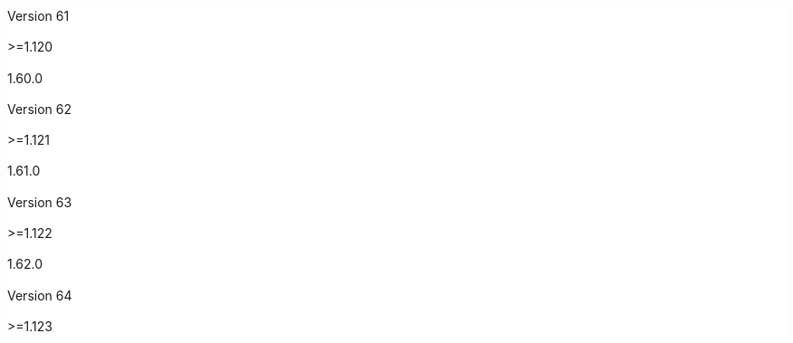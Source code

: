 Version 61

</td>
<td valign="top">

\>=1.120

</td>
<td valign="top">

1.60.0

</td>
</tr>
<tr>
<td valign="top">

Version 62

</td>
<td valign="top">

\>=1.121

</td>
<td valign="top">

1.61.0

</td>
</tr>
<tr>
<td valign="top">

Version 63

</td>
<td valign="top">

\>=1.122

</td>
<td valign="top">

1.62.0

</td>
</tr>
<tr>
<td valign="top">

Version 64

</td>
<td valign="top">

\>=1.123

</td>
<td valign="top">

